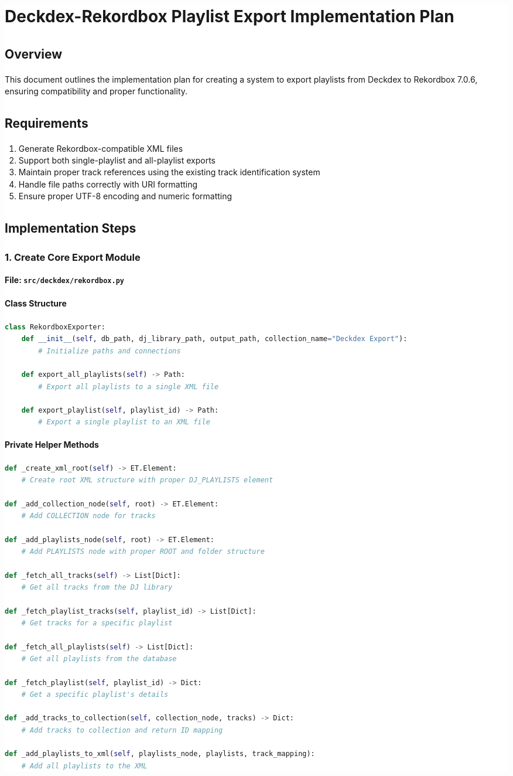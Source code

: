 # Deckdex-Rekordbox Playlist Export Implementation Plan

## Overview

This document outlines the implementation plan for creating a system to export playlists from Deckdex to Rekordbox 7.0.6, ensuring compatibility and proper functionality.

## Requirements

1. Generate Rekordbox-compatible XML files
2. Support both single-playlist and all-playlist exports
3. Maintain proper track references using the existing track identification system
4. Handle file paths correctly with URI formatting
5. Ensure proper UTF-8 encoding and numeric formatting

## Implementation Steps

### 1. Create Core Export Module

**File: `src/deckdex/rekordbox.py`**

#### Class Structure
```python
class RekordboxExporter:
    def __init__(self, db_path, dj_library_path, output_path, collection_name="Deckdex Export"):
        # Initialize paths and connections
    
    def export_all_playlists(self) -> Path:
        # Export all playlists to a single XML file
    
    def export_playlist(self, playlist_id) -> Path:
        # Export a single playlist to an XML file
```

#### Private Helper Methods
```python
def _create_xml_root(self) -> ET.Element:
    # Create root XML structure with proper DJ_PLAYLISTS element
    
def _add_collection_node(self, root) -> ET.Element:
    # Add COLLECTION node for tracks
    
def _add_playlists_node(self, root) -> ET.Element:
    # Add PLAYLISTS node with proper ROOT and folder structure
    
def _fetch_all_tracks(self) -> List[Dict]:
    # Get all tracks from the DJ library
    
def _fetch_playlist_tracks(self, playlist_id) -> List[Dict]:
    # Get tracks for a specific playlist
    
def _fetch_all_playlists(self) -> List[Dict]:
    # Get all playlists from the database
    
def _fetch_playlist(self, playlist_id) -> Dict:
    # Get a specific playlist's details
    
def _add_tracks_to_collection(self, collection_node, tracks) -> Dict:
    # Add tracks to collection and return ID mapping
    
def _add_playlists_to_xml(self, playlists_node, playlists, track_mapping):
    # Add all playlists to the XML
```